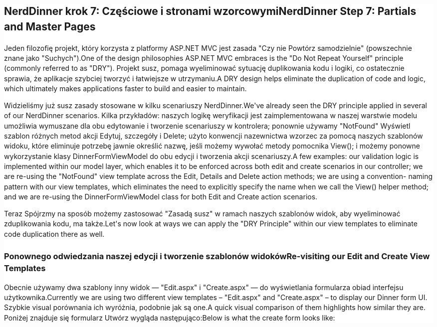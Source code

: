 
## <a name="nerddinner-step-7-partials-and-master-pages"></a><span data-ttu-id="9adb3-109">NerdDinner krok 7: Częściowe i stronami wzorcowymi</span><span class="sxs-lookup"><span data-stu-id="9adb3-109">NerdDinner Step 7: Partials and Master Pages</span></span>

<span data-ttu-id="9adb3-110">Jeden filozofię projekt, który korzysta z platformy ASP.NET MVC jest zasada "Czy nie Powtórz samodzielnie" (powszechnie znane jako "Suchych").</span><span class="sxs-lookup"><span data-stu-id="9adb3-110">One of the design philosophies ASP.NET MVC embraces is the "Do Not Repeat Yourself" principle (commonly referred to as "DRY").</span></span> <span data-ttu-id="9adb3-111">Projekt susz, pomaga wyeliminować sytuację duplikowania kodu i logiki, co ostatecznie sprawia, że aplikacje szybciej tworzyć i łatwiejsze w utrzymaniu.</span><span class="sxs-lookup"><span data-stu-id="9adb3-111">A DRY design helps eliminate the duplication of code and logic, which ultimately makes applications faster to build and easier to maintain.</span></span>

<span data-ttu-id="9adb3-112">Widzieliśmy już susz zasady stosowane w kilku scenariuszy NerdDinner.</span><span class="sxs-lookup"><span data-stu-id="9adb3-112">We've already seen the DRY principle applied in several of our NerdDinner scenarios.</span></span> <span data-ttu-id="9adb3-113">Kilka przykładów: naszych logikę weryfikacji jest zaimplementowana w naszej warstwie modelu umożliwia wymuszane dla obu edytowanie i tworzenie scenariuszy w kontrolera; ponownie używamy "NotFound" Wyświetl szablon różnych metod akcji Edytuj, szczegóły i Delete; użyto konwencji nazewnictwa wzorzec za pomocą naszych szablonów widoku, które eliminuje potrzebę jawnie określić nazwę, jeśli możemy wywołać metody pomocnika View(); i możemy ponowne wykorzystanie klasy DinnerFormViewModel do obu edycji i tworzenia akcji scenariuszy.</span><span class="sxs-lookup"><span data-stu-id="9adb3-113">A few examples: our validation logic is implemented within our model layer, which enables it to be enforced across both edit and create scenarios in our controller; we are re-using the "NotFound" view template across the Edit, Details and Delete action methods; we are using a convention- naming pattern with our view templates, which eliminates the need to explicitly specify the name when we call the View() helper method; and we are re-using the DinnerFormViewModel class for both Edit and Create action scenarios.</span></span>

<span data-ttu-id="9adb3-114">Teraz Spójrzmy na sposób możemy zastosować "Zasadą susz" w ramach naszych szablonów widok, aby wyeliminować zduplikowania kodu, ma także.</span><span class="sxs-lookup"><span data-stu-id="9adb3-114">Let's now look at ways we can apply the "DRY Principle" within our view templates to eliminate code duplication there as well.</span></span>

### <a name="re-visiting-our-edit-and-create-view-templates"></a><span data-ttu-id="9adb3-115">Ponownego odwiedzania naszej edycji i tworzenie szablonów widoków</span><span class="sxs-lookup"><span data-stu-id="9adb3-115">Re-visiting our Edit and Create View Templates</span></span>

<span data-ttu-id="9adb3-116">Obecnie używamy dwa szablony inny widok — "Edit.aspx" i "Create.aspx" — do wyświetlania formularza obiad interfejsu użytkownika.</span><span class="sxs-lookup"><span data-stu-id="9adb3-116">Currently we are using two different view templates – "Edit.aspx" and "Create.aspx" – to display our Dinner form UI.</span></span> <span data-ttu-id="9adb3-117">Szybkie visual porównania ich wyróżnia, podobnie jak są one.</span><span class="sxs-lookup"><span data-stu-id="9adb3-117">A quick visual comparison of them highlights how similar they are.</span></span> <span data-ttu-id="9adb3-118">Poniżej znajduje się formularz Utwórz wygląda następująco:</span><span class="sxs-lookup"><span data-stu-id="9adb3-118">Below is what the create form looks like:</span></span>
